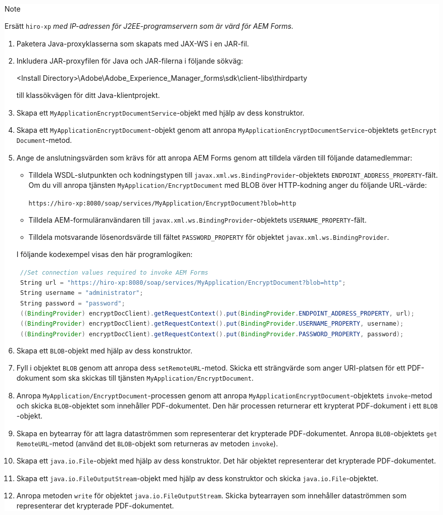    >[!NOTE]
   >
   >Ersätt `hiro-xp` *med IP-adressen för J2EE-programservern som är värd för AEM Forms.*

1. Paketera Java-proxyklasserna som skapats med JAX-WS i en JAR-fil.
1. Inkludera JAR-proxyfilen för Java och JAR-filerna i följande sökväg:

   &lt;Install Directory>\Adobe\Adobe_Experience_Manager_forms\sdk\client-libs\thirdparty

   till klassökvägen för ditt Java-klientprojekt.

1. Skapa ett `MyApplicationEncryptDocumentService`-objekt med hjälp av dess konstruktor.
1. Skapa ett `MyApplicationEncryptDocument`-objekt genom att anropa `MyApplicationEncryptDocumentService`-objektets `getEncryptDocument`-metod.
1. Ange de anslutningsvärden som krävs för att anropa AEM Forms genom att tilldela värden till följande datamedlemmar:

   * Tilldela WSDL-slutpunkten och kodningstypen till `javax.xml.ws.BindingProvider`-objektets `ENDPOINT_ADDRESS_PROPERTY`-fält. Om du vill anropa tjänsten `MyApplication/EncryptDocument` med BLOB över HTTP-kodning anger du följande URL-värde:

     `https://hiro-xp:8080/soap/services/MyApplication/EncryptDocument?blob=http`

   * Tilldela AEM-formuläranvändaren till `javax.xml.ws.BindingProvider`-objektets `USERNAME_PROPERTY`-fält.
   * Tilldela motsvarande lösenordsvärde till fältet `PASSWORD_PROPERTY` för objektet `javax.xml.ws.BindingProvider`.

   I följande kodexempel visas den här programlogiken:

   ```java
    //Set connection values required to invoke AEM Forms
    String url = "https://hiro-xp:8080/soap/services/MyApplication/EncryptDocument?blob=http";
    String username = "administrator";
    String password = "password";
    ((BindingProvider) encryptDocClient).getRequestContext().put(BindingProvider.ENDPOINT_ADDRESS_PROPERTY, url);
    ((BindingProvider) encryptDocClient).getRequestContext().put(BindingProvider.USERNAME_PROPERTY, username);
    ((BindingProvider) encryptDocClient).getRequestContext().put(BindingProvider.PASSWORD_PROPERTY, password);
   ```

1. Skapa ett `BLOB`-objekt med hjälp av dess konstruktor.
1. Fyll i objektet `BLOB` genom att anropa dess `setRemoteURL`-metod. Skicka ett strängvärde som anger URI-platsen för ett PDF-dokument som ska skickas till tjänsten `MyApplication/EncryptDocument`.
1. Anropa `MyApplication/EncryptDocument`-processen genom att anropa `MyApplicationEncryptDocument`-objektets `invoke`-metod och skicka `BLOB`-objektet som innehåller PDF-dokumentet. Den här processen returnerar ett krypterat PDF-dokument i ett `BLOB`-objekt.
1. Skapa en bytearray för att lagra dataströmmen som representerar det krypterade PDF-dokumentet. Anropa `BLOB`-objektets `getRemoteURL`-metod (använd det `BLOB`-objekt som returneras av metoden `invoke`).
1. Skapa ett `java.io.File`-objekt med hjälp av dess konstruktor. Det här objektet representerar det krypterade PDF-dokumentet.
1. Skapa ett `java.io.FileOutputStream`-objekt med hjälp av dess konstruktor och skicka `java.io.File`-objektet.
1. Anropa metoden `write` för objektet `java.io.FileOutputStream`. Skicka bytearrayen som innehåller dataströmmen som representerar det krypterade PDF-dokumentet.
